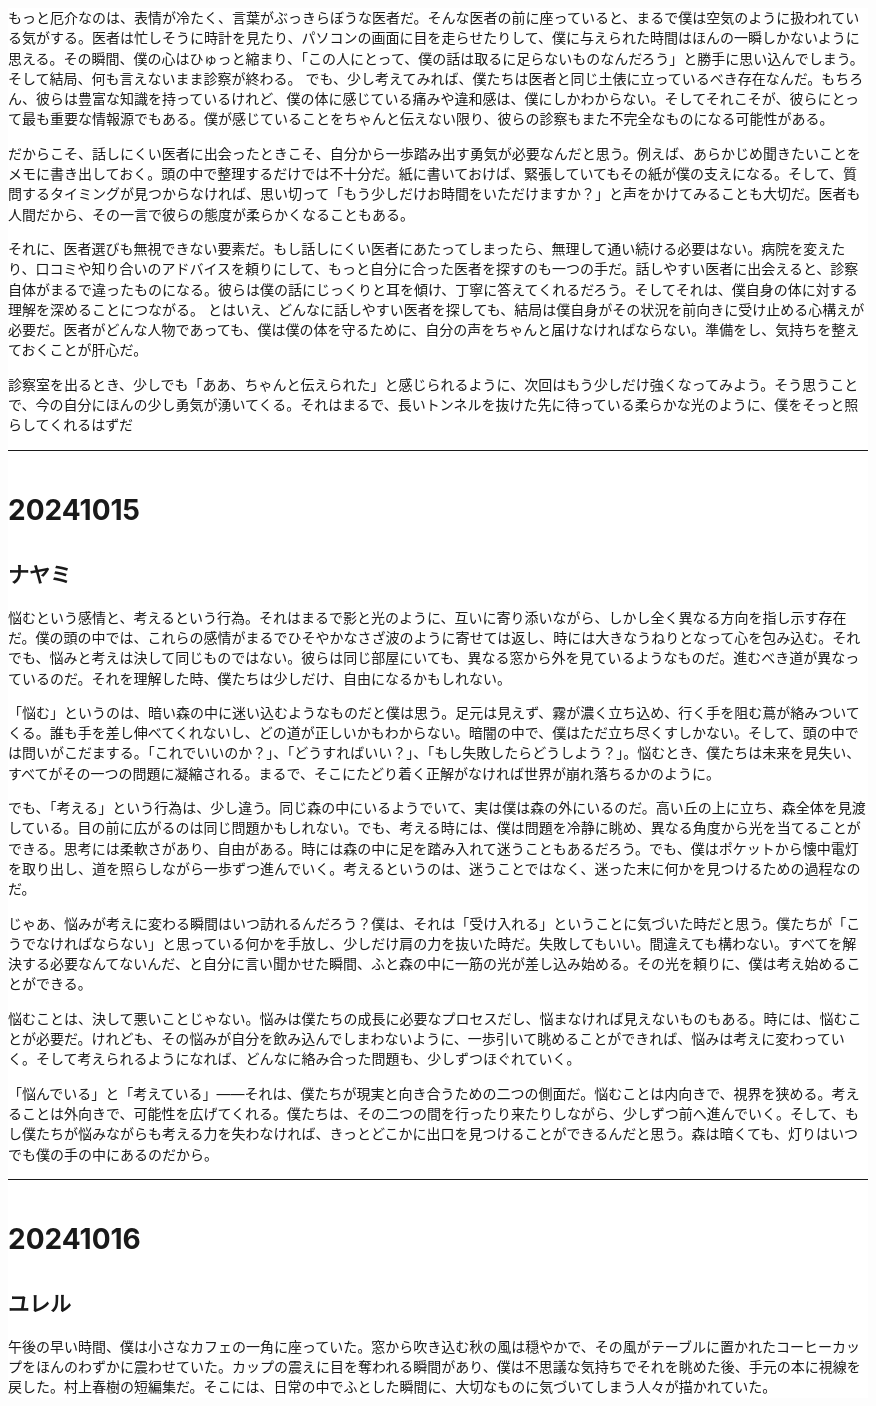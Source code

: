 もっと厄介なのは、表情が冷たく、言葉がぶっきらぼうな医者だ。そんな医者の前に座っていると、まるで僕は空気のように扱われている気がする。医者は忙しそうに時計を見たり、パソコンの画面に目を走らせたりして、僕に与えられた時間はほんの一瞬しかないように思える。その瞬間、僕の心はひゅっと縮まり、「この人にとって、僕の話は取るに足らないものなんだろう」と勝手に思い込んでしまう。そして結局、何も言えないまま診察が終わる。
でも、少し考えてみれば、僕たちは医者と同じ土俵に立っているべき存在なんだ。もちろん、彼らは豊富な知識を持っているけれど、僕の体に感じている痛みや違和感は、僕にしかわからない。そしてそれこそが、彼らにとって最も重要な情報源でもある。僕が感じていることをちゃんと伝えない限り、彼らの診察もまた不完全なものになる可能性がある。

だからこそ、話しにくい医者に出会ったときこそ、自分から一歩踏み出す勇気が必要なんだと思う。例えば、あらかじめ聞きたいことをメモに書き出しておく。頭の中で整理するだけでは不十分だ。紙に書いておけば、緊張していてもその紙が僕の支えになる。そして、質問するタイミングが見つからなければ、思い切って「もう少しだけお時間をいただけますか？」と声をかけてみることも大切だ。医者も人間だから、その一言で彼らの態度が柔らかくなることもある。

それに、医者選びも無視できない要素だ。もし話しにくい医者にあたってしまったら、無理して通い続ける必要はない。病院を変えたり、口コミや知り合いのアドバイスを頼りにして、もっと自分に合った医者を探すのも一つの手だ。話しやすい医者に出会えると、診察自体がまるで違ったものになる。彼らは僕の話にじっくりと耳を傾け、丁寧に答えてくれるだろう。そしてそれは、僕自身の体に対する理解を深めることにつながる。
とはいえ、どんなに話しやすい医者を探しても、結局は僕自身がその状況を前向きに受け止める心構えが必要だ。医者がどんな人物であっても、僕は僕の体を守るために、自分の声をちゃんと届けなければならない。準備をし、気持ちを整えておくことが肝心だ。

診察室を出るとき、少しでも「ああ、ちゃんと伝えられた」と感じられるように、次回はもう少しだけ強くなってみよう。そう思うことで、今の自分にほんの少し勇気が湧いてくる。それはまるで、長いトンネルを抜けた先に待っている柔らかな光のように、僕をそっと照らしてくれるはずだ

---

# 20241015

## ナヤミ

悩むという感情と、考えるという行為。それはまるで影と光のように、互いに寄り添いながら、しかし全く異なる方向を指し示す存在だ。僕の頭の中では、これらの感情がまるでひそやかなさざ波のように寄せては返し、時には大きなうねりとなって心を包み込む。それでも、悩みと考えは決して同じものではない。彼らは同じ部屋にいても、異なる窓から外を見ているようなものだ。進むべき道が異なっているのだ。それを理解した時、僕たちは少しだけ、自由になるかもしれない。

「悩む」というのは、暗い森の中に迷い込むようなものだと僕は思う。足元は見えず、霧が濃く立ち込め、行く手を阻む蔦が絡みついてくる。誰も手を差し伸べてくれないし、どの道が正しいかもわからない。暗闇の中で、僕はただ立ち尽くすしかない。そして、頭の中では問いがこだまする。「これでいいのか？」、「どうすればいい？」、「もし失敗したらどうしよう？」。悩むとき、僕たちは未来を見失い、すべてがその一つの問題に凝縮される。まるで、そこにたどり着く正解がなければ世界が崩れ落ちるかのように。

でも、「考える」という行為は、少し違う。同じ森の中にいるようでいて、実は僕は森の外にいるのだ。高い丘の上に立ち、森全体を見渡している。目の前に広がるのは同じ問題かもしれない。でも、考える時には、僕は問題を冷静に眺め、異なる角度から光を当てることができる。思考には柔軟さがあり、自由がある。時には森の中に足を踏み入れて迷うこともあるだろう。でも、僕はポケットから懐中電灯を取り出し、道を照らしながら一歩ずつ進んでいく。考えるというのは、迷うことではなく、迷った末に何かを見つけるための過程なのだ。

じゃあ、悩みが考えに変わる瞬間はいつ訪れるんだろう？僕は、それは「受け入れる」ということに気づいた時だと思う。僕たちが「こうでなければならない」と思っている何かを手放し、少しだけ肩の力を抜いた時だ。失敗してもいい。間違えても構わない。すべてを解決する必要なんてないんだ、と自分に言い聞かせた瞬間、ふと森の中に一筋の光が差し込み始める。その光を頼りに、僕は考え始めることができる。

悩むことは、決して悪いことじゃない。悩みは僕たちの成長に必要なプロセスだし、悩まなければ見えないものもある。時には、悩むことが必要だ。けれども、その悩みが自分を飲み込んでしまわないように、一歩引いて眺めることができれば、悩みは考えに変わっていく。そして考えられるようになれば、どんなに絡み合った問題も、少しずつほぐれていく。

「悩んでいる」と「考えている」――それは、僕たちが現実と向き合うための二つの側面だ。悩むことは内向きで、視界を狭める。考えることは外向きで、可能性を広げてくれる。僕たちは、その二つの間を行ったり来たりしながら、少しずつ前へ進んでいく。そして、もし僕たちが悩みながらも考える力を失わなければ、きっとどこかに出口を見つけることができるんだと思う。森は暗くても、灯りはいつでも僕の手の中にあるのだから。

---

# 20241016

## ユレル

午後の早い時間、僕は小さなカフェの一角に座っていた。窓から吹き込む秋の風は穏やかで、その風がテーブルに置かれたコーヒーカップをほんのわずかに震わせていた。カップの震えに目を奪われる瞬間があり、僕は不思議な気持ちでそれを眺めた後、手元の本に視線を戻した。村上春樹の短編集だ。そこには、日常の中でふとした瞬間に、大切なものに気づいてしまう人々が描かれていた。
